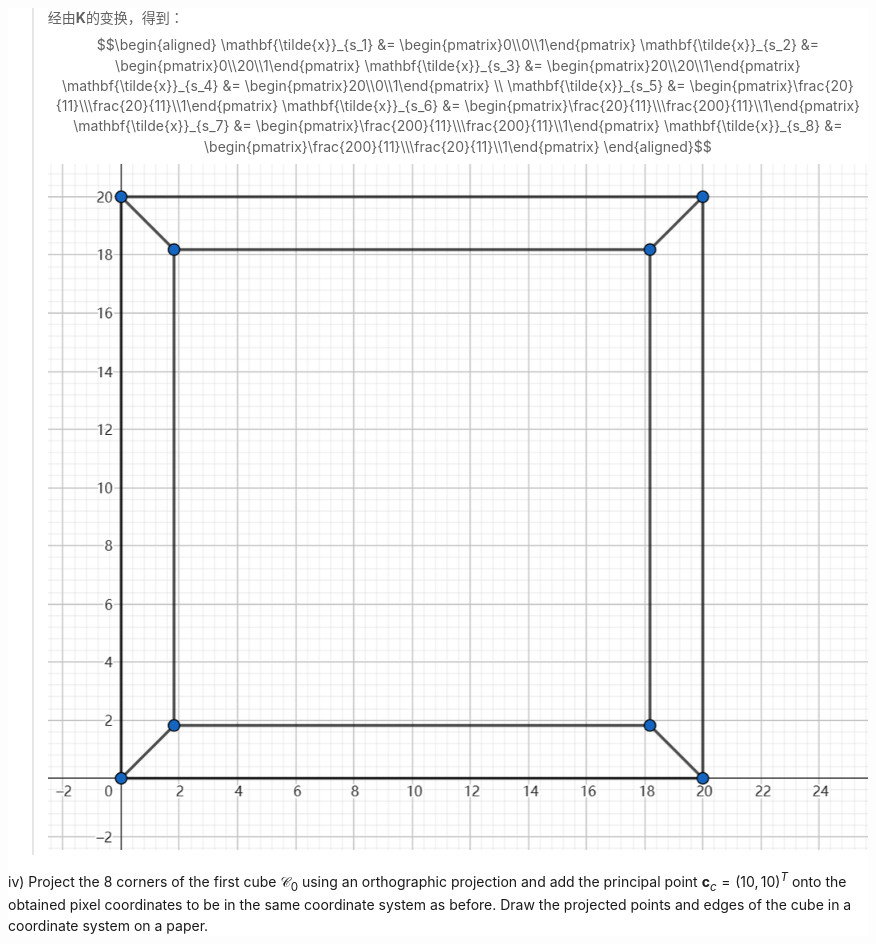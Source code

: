 > 经由$\mathbf{K}$的变换，得到：
> $$\begin{aligned}
> \mathbf{\tilde{x}}_{s_1} &= \begin{pmatrix}0\\0\\1\end{pmatrix}
> \mathbf{\tilde{x}}_{s_2} &= \begin{pmatrix}0\\20\\1\end{pmatrix}
> \mathbf{\tilde{x}}_{s_3} &= \begin{pmatrix}20\\20\\1\end{pmatrix}
> \mathbf{\tilde{x}}_{s_4} &= \begin{pmatrix}20\\0\\1\end{pmatrix} \\
> \mathbf{\tilde{x}}_{s_5} &= \begin{pmatrix}\frac{20}{11}\\\frac{20}{11}\\1\end{pmatrix}
> \mathbf{\tilde{x}}_{s_6} &= \begin{pmatrix}\frac{20}{11}\\\frac{200}{11}\\1\end{pmatrix}
> \mathbf{\tilde{x}}_{s_7} &= \begin{pmatrix}\frac{200}{11}\\\frac{200}{11}\\1\end{pmatrix}
> \mathbf{\tilde{x}}_{s_8} &= \begin{pmatrix}\frac{200}{11}\\\frac{20}{11}\\1\end{pmatrix}
> \end{aligned}$$
> ![image](.\pics/Camera_Projections_3.png)

iv) Project the $8$ corners of the first cube $\mathcal{C}_0$ using an orthographic projection and add the principal point $\mathbf{c}_c = (10, 10)^T$ onto the obtained pixel coordinates to be in the same coordinate system as before. Draw the projected points and edges of the cube in a coordinate system on a paper.
